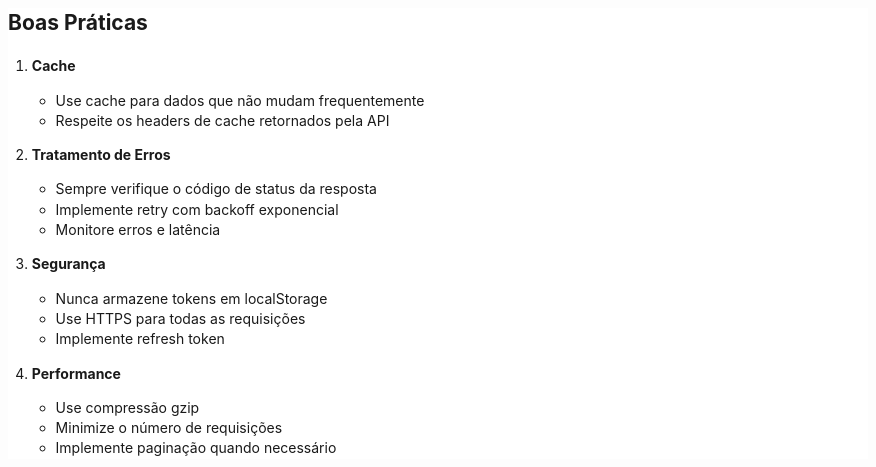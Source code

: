 ## Boas Práticas

1. **Cache**
   - Use cache para dados que não mudam frequentemente
   - Respeite os headers de cache retornados pela API

2. **Tratamento de Erros**
   - Sempre verifique o código de status da resposta
   - Implemente retry com backoff exponencial
   - Monitore erros e latência

3. **Segurança**
   - Nunca armazene tokens em localStorage
   - Use HTTPS para todas as requisições
   - Implemente refresh token

4. **Performance**
   - Use compressão gzip
   - Minimize o número de requisições
   - Implemente paginação quando necessário
